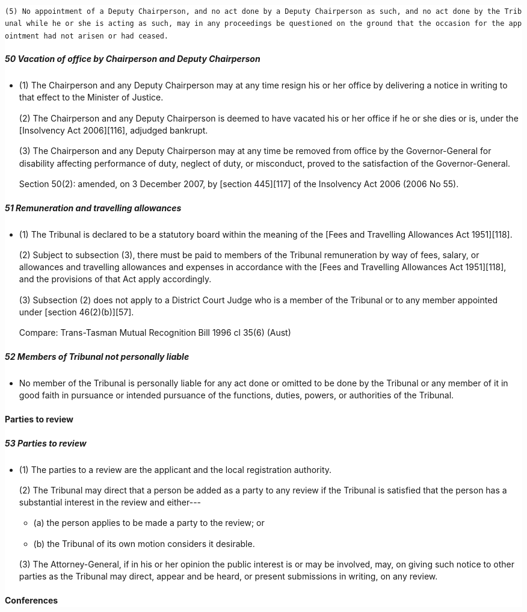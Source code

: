     (5) No appointment of a Deputy Chairperson, and no act done by a Deputy Chairperson as such, and no act done by the Tribunal while he or she is acting as such, may in any proceedings be questioned on the ground that the occasion for the appointment had not arisen or had ceased.

##### 50 Vacation of office by Chairperson and Deputy Chairperson
    
*   (1) The Chairperson and any Deputy Chairperson may at any time resign his or her office by delivering a notice in writing to that effect to the Minister of Justice.
    
    (2) The Chairperson and any Deputy Chairperson is deemed to have vacated his or her office if he or she dies or is, under the [Insolvency Act 2006][116], adjudged bankrupt.
    
    (3) The Chairperson and any Deputy Chairperson may at any time be removed from office by the Governor-General for disability affecting performance of duty, neglect of duty, or misconduct, proved to the satisfaction of the Governor-General.
    
    Section 50(2): amended, on 3 December 2007, by [section 445][117] of the Insolvency Act 2006 (2006 No 55).

##### 51 Remuneration and travelling allowances
    
*   (1) The Tribunal is declared to be a statutory board within the meaning of the [Fees and Travelling Allowances Act 1951][118].
    
    (2) Subject to subsection (3), there must be paid to members of the Tribunal remuneration by way of fees, salary, or allowances and travelling allowances and expenses in accordance with the [Fees and Travelling Allowances Act 1951][118], and the provisions of that Act apply accordingly.
    
    (3) Subsection (2) does not apply to a District Court Judge who is a member of the Tribunal or to any member appointed under [section 46(2)(b)][57].
    
    Compare: Trans-Tasman Mutual Recognition Bill 1996 cl 35(6) (Aust)

##### 52 Members of Tribunal not personally liable
    
*   No member of the Tribunal is personally liable for any act done or omitted to be done by the Tribunal or any member of it in good faith in pursuance or intended pursuance of the functions, duties, powers, or authorities of the Tribunal.

#### Parties to review

##### 53 Parties to review
    
*   (1) The parties to a review are the applicant and the local registration authority.
    
    (2) The Tribunal may direct that a person be added as a party to any review if the Tribunal is satisfied that the person has a substantial interest in the review and either---
        
    *   (a) the person applies to be made a party to the review; or
    
    *   (b) the Tribunal of its own motion considers it desirable.
    
    (3) The Attorney-General, if in his or her opinion the public interest is or may be involved, may, on giving such notice to other parties as the Tribunal may direct, appear and be heard, or present submissions in writing, on any review.

#### Conferences


[0]: http://www.legislation.govt.nz/act/public/1997/0060/latest/link.aspx?id=DLM2998524
[1]: http://www.legislation.govt.nz/act/public/1997/0060/latest/whole.html#DLM410795
[2]: http://www.legislation.govt.nz/act/public/1997/0060/latest/whole.html#DLM410797
[3]: http://www.legislation.govt.nz/act/public/1997/0060/latest/whole.html#DLM410798
[4]: http://www.legislation.govt.nz/act/public/1997/0060/latest/whole.html#DLM411275
[5]: http://www.legislation.govt.nz/act/public/1997/0060/latest/whole.html#DLM411276
[6]: http://www.legislation.govt.nz/act/public/1997/0060/latest/whole.html#DLM411281
[7]: http://www.legislation.govt.nz/act/public/1997/0060/latest/whole.html#DLM411282
[8]: http://www.legislation.govt.nz/act/public/1997/0060/latest/whole.html#DLM411283
[9]: http://www.legislation.govt.nz/act/public/1997/0060/latest/whole.html#DLM411284
[10]: http://www.legislation.govt.nz/act/public/1997/0060/latest/whole.html#DLM411285
[11]: http://www.legislation.govt.nz/act/public/1997/0060/latest/whole.html#DLM411286
[12]: http://www.legislation.govt.nz/act/public/1997/0060/latest/whole.html#DLM411287
[13]: http://www.legislation.govt.nz/act/public/1997/0060/latest/whole.html#DLM411288
[14]: http://www.legislation.govt.nz/act/public/1997/0060/latest/whole.html#DLM411289
[15]: http://www.legislation.govt.nz/act/public/1997/0060/latest/whole.html#DLM411290